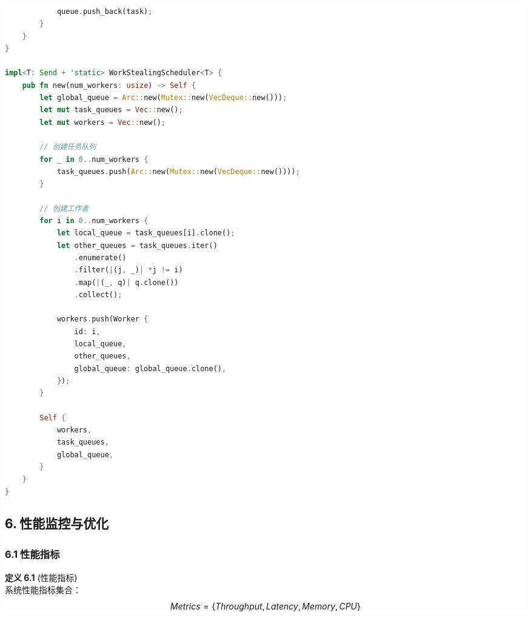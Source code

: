 ```rust
            queue.push_back(task);
        }
    }
}

impl<T: Send + 'static> WorkStealingScheduler<T> {
    pub fn new(num_workers: usize) -> Self {
        let global_queue = Arc::new(Mutex::new(VecDeque::new()));
        let mut task_queues = Vec::new();
        let mut workers = Vec::new();
        
        // 创建任务队列
        for _ in 0..num_workers {
            task_queues.push(Arc::new(Mutex::new(VecDeque::new())));
        }
        
        // 创建工作者
        for i in 0..num_workers {
            let local_queue = task_queues[i].clone();
            let other_queues = task_queues.iter()
                .enumerate()
                .filter(|(j, _)| *j != i)
                .map(|(_, q)| q.clone())
                .collect();
            
            workers.push(Worker {
                id: i,
                local_queue,
                other_queues,
                global_queue: global_queue.clone(),
            });
        }
        
        Self {
            workers,
            task_queues,
            global_queue,
        }
    }
}
```

## 6. 性能监控与优化

### 6.1 性能指标

**定义 6.1** (性能指标)  
系统性能指标集合：
$$Metrics = \{Throughput, Latency, Memory, CPU\}$$
